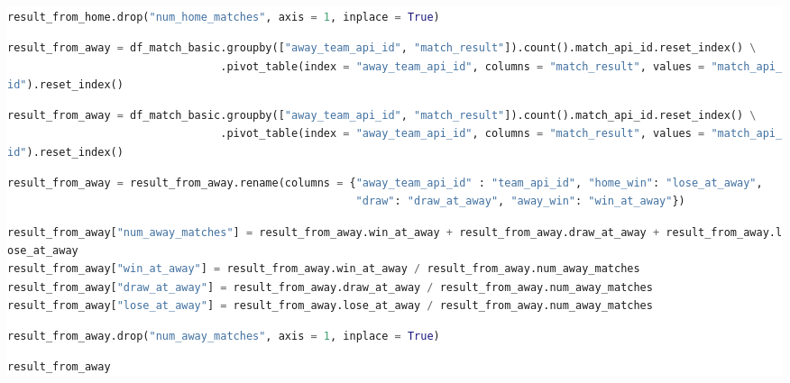 
```python
result_from_home.drop("num_home_matches", axis = 1, inplace = True)
```


```python
result_from_away = df_match_basic.groupby(["away_team_api_id", "match_result"]).count().match_api_id.reset_index() \
                                 .pivot_table(index = "away_team_api_id", columns = "match_result", values = "match_api_id").reset_index()
```


```python
result_from_away = df_match_basic.groupby(["away_team_api_id", "match_result"]).count().match_api_id.reset_index() \
                                 .pivot_table(index = "away_team_api_id", columns = "match_result", values = "match_api_id").reset_index()
```


```python
result_from_away = result_from_away.rename(columns = {"away_team_api_id" : "team_api_id", "home_win": "lose_at_away", 
                                                      "draw": "draw_at_away", "away_win": "win_at_away"})
```


```python
result_from_away["num_away_matches"] = result_from_away.win_at_away + result_from_away.draw_at_away + result_from_away.lose_at_away
result_from_away["win_at_away"] = result_from_away.win_at_away / result_from_away.num_away_matches  
result_from_away["draw_at_away"] = result_from_away.draw_at_away / result_from_away.num_away_matches  
result_from_away["lose_at_away"] = result_from_away.lose_at_away / result_from_away.num_away_matches  
```


```python
result_from_away.drop("num_away_matches", axis = 1, inplace = True)
```


```python
result_from_away
```




<div>
<style scoped>
    .dataframe tbody tr th:only-of-type {
        vertical-align: middle;
    }

    .dataframe tbody tr th {
        vertical-align: top;
    }
